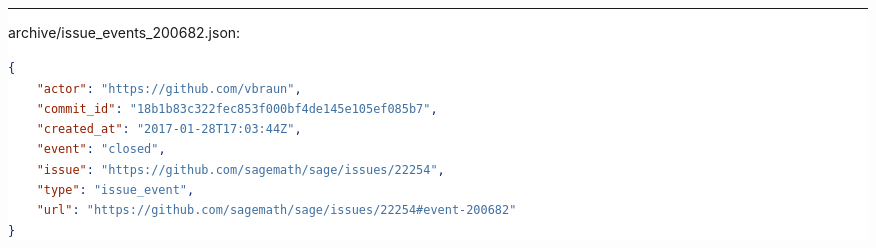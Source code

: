 

---

archive/issue_events_200682.json:
```json
{
    "actor": "https://github.com/vbraun",
    "commit_id": "18b1b83c322fec853f000bf4de145e105ef085b7",
    "created_at": "2017-01-28T17:03:44Z",
    "event": "closed",
    "issue": "https://github.com/sagemath/sage/issues/22254",
    "type": "issue_event",
    "url": "https://github.com/sagemath/sage/issues/22254#event-200682"
}
```
